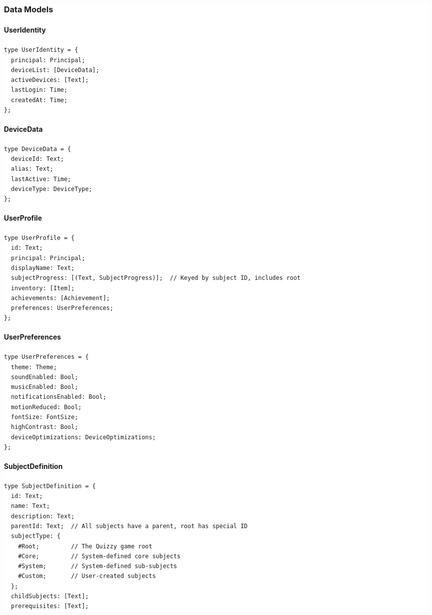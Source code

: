 ### Data Models

#### UserIdentity
```motoko
type UserIdentity = {
  principal: Principal;
  deviceList: [DeviceData];
  activeDevices: [Text];
  lastLogin: Time;
  createdAt: Time;
};
```

#### DeviceData
```motoko
type DeviceData = {
  deviceId: Text;
  alias: Text;
  lastActive: Time;
  deviceType: DeviceType;
};
```

#### UserProfile
```motoko
type UserProfile = {
  id: Text;
  principal: Principal;
  displayName: Text;
  subjectProgress: [(Text, SubjectProgress)];  // Keyed by subject ID, includes root
  inventory: [Item];
  achievements: [Achievement];
  preferences: UserPreferences;
};
```

#### UserPreferences
```motoko
type UserPreferences = {
  theme: Theme;
  soundEnabled: Bool;
  musicEnabled: Bool;
  notificationsEnabled: Bool;
  motionReduced: Bool;
  fontSize: FontSize;
  highContrast: Bool;
  deviceOptimizations: DeviceOptimizations;
};
```

#### SubjectDefinition
```motoko
type SubjectDefinition = {
  id: Text;
  name: Text;
  description: Text;
  parentId: Text;  // All subjects have a parent, root has special ID
  subjectType: {
    #Root;         // The Quizzy game root
    #Core;         // System-defined core subjects
    #System;       // System-defined sub-subjects
    #Custom;       // User-created subjects
  };
  childSubjects: [Text];
  prerequisites: [Text];
```